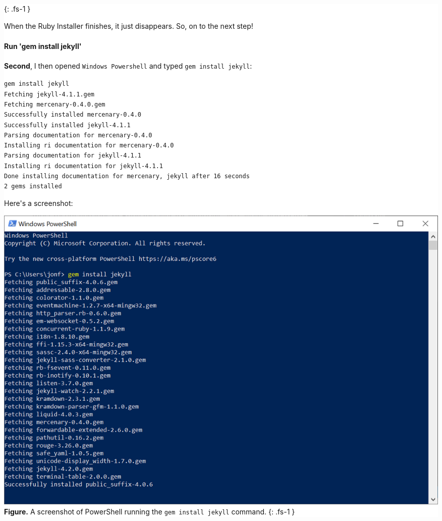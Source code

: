 {: .fs-1 }

When the Ruby Installer finishes, it just disappears. So, on to the next step!

#### Run 'gem install jekyll'
**Second**, I then opened `Windows Powershell` and typed `gem install jekyll`:

```
gem install jekyll
Fetching jekyll-4.1.1.gem
Fetching mercenary-0.4.0.gem
Successfully installed mercenary-0.4.0
Successfully installed jekyll-4.1.1
Parsing documentation for mercenary-0.4.0
Installing ri documentation for mercenary-0.4.0
Parsing documentation for jekyll-4.1.1
Installing ri documentation for jekyll-4.1.1
Done installing documentation for mercenary, jekyll after 16 seconds
2 gems installed
```

Here's a screenshot:

![Screenshot of the gem install jekyll command](assets/images/GemInstallJekyllScreenshot.png)
**Figure.** A screenshot of PowerShell running the `gem install jekyll` command.
{: .fs-1 }
